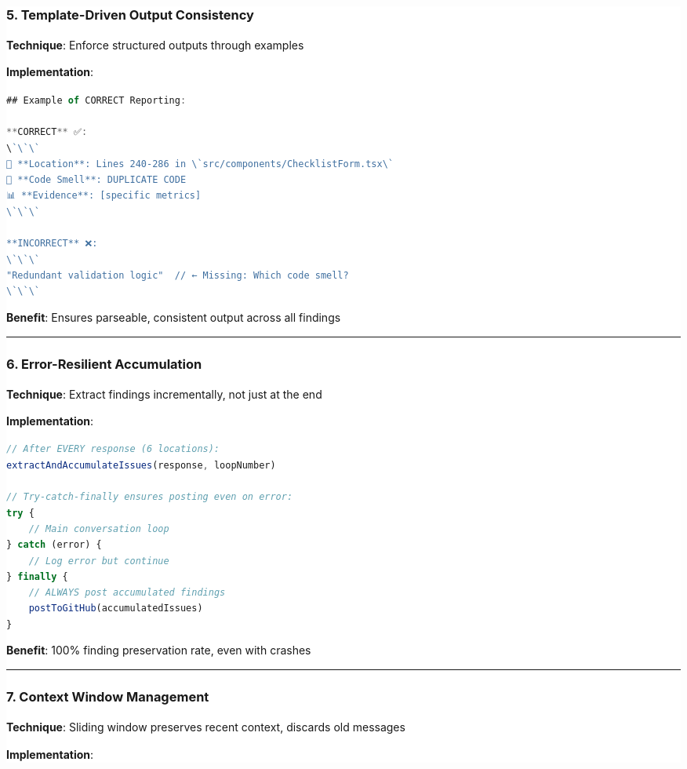 ### 5. Template-Driven Output Consistency

**Technique**: Enforce structured outputs through examples

**Implementation**:

```typescript
## Example of CORRECT Reporting:

**CORRECT** ✅:
\`\`\`
📍 **Location**: Lines 240-286 in \`src/components/ChecklistForm.tsx\`
🔴 **Code Smell**: DUPLICATE CODE
📊 **Evidence**: [specific metrics]
\`\`\`

**INCORRECT** ❌:
\`\`\`
"Redundant validation logic"  // ← Missing: Which code smell?
\`\`\`
```

**Benefit**: Ensures parseable, consistent output across all findings

---

### 6. Error-Resilient Accumulation

**Technique**: Extract findings incrementally, not just at the end

**Implementation**:

```typescript
// After EVERY response (6 locations):
extractAndAccumulateIssues(response, loopNumber)

// Try-catch-finally ensures posting even on error:
try {
	// Main conversation loop
} catch (error) {
	// Log error but continue
} finally {
	// ALWAYS post accumulated findings
	postToGitHub(accumulatedIssues)
}
```

**Benefit**: 100% finding preservation rate, even with crashes

---

### 7. Context Window Management

**Technique**: Sliding window preserves recent context, discards old messages

**Implementation**:
